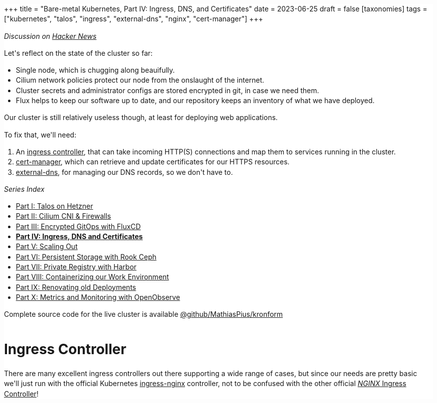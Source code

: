 +++
title = "Bare-metal Kubernetes, Part IV: Ingress, DNS, and Certificates"
date = 2023-06-25
draft = false
[taxonomies]
tags = ["kubernetes", "talos", "ingress", "external-dns", "nginx", "cert-manager"]
+++

<i>Discussion on <a href="https://news.ycombinator.com/item?id=37443404">Hacker News</a></i>

Let's reflect on the state of the cluster so far:

* Single node, which is chugging along beauifully.
* Cilium network policies protect our node from the onslaught of the internet.
* Cluster secrets and administrator configs are stored encrypted in git, in case we need them.
* Flux helps to keep our software up to date, and our repository keeps an inventory of what we have deployed.

Our cluster is still relatively useless though, at least for deploying web applications. 

To fix that, we'll need:
1. An [ingress controller](https://kubernetes.github.io/ingress-nginx/), that can take incoming HTTP(S) connections and map them to services running in the cluster.
2. [cert-manager](https://cert-manager.io/), which can retrieve and update certificates for our HTTPS resources.
3. [external-dns](https://github.com/kubernetes-sigs/external-dns), for managing our DNS records, so we don't have to.

*Series Index*
* [Part I: Talos on Hetzner](@/posts/bare-metal-kubernetes-part-1-talos-on-hetzner/index.md)
* [Part II: Cilium CNI & Firewalls](@/posts/bare-metal-kubernetes-part-2-cilium-and-firewalls/index.md)
* [Part III: Encrypted GitOps with FluxCD](@/posts/bare-metal-kubernetes-part-3-encrypted-gitops-with-fluxcd/index.md)
* **[Part IV: Ingress, DNS and Certificates](@/posts/bare-metal-kubernetes-part-4-ingress-dns-certificates/index.md)**
* [Part V: Scaling Out](@/posts/bare-metal-kubernetes-part-5-scaling-out/index.md)
* [Part VI: Persistent Storage with Rook Ceph](@/posts/bare-metal-kubernetes-part-6-persistent-storage-with-rook-ceph/index.md)
* [Part VII: Private Registry with Harbor](@/posts/bare-metal-kubernetes-part-7-private-registry-with-harbor/index.md)
* [Part VIII: Containerizing our Work Environment](@/posts/bare-metal-kubernetes-part-8-containerizing-our-work-environment/index.md)
* [Part IX: Renovating old Deployments](@/posts/bare-metal-kubernetes-part-9-renovating-old-deployments/index.md)
* [Part X: Metrics and Monitoring with OpenObserve](@/posts/bare-metal-kubernetes-part-10-metrics-and-monitoring-with-openobserve/index.md)

Complete source code for the live cluster is available [@github/MathiasPius/kronform](https://github.com/MathiasPius/kronform)

# Ingress Controller
There are many excellent ingress controllers out there supporting a wide range of cases, but since our needs are pretty basic we'll just run with the official Kubernetes [ingress-nginx](https://kubernetes.github.io/ingress-nginx/) controller, not to be confused with the other official [*NGINX* Ingress Controller](https://docs.nginx.com/nginx-ingress-controller/)!
